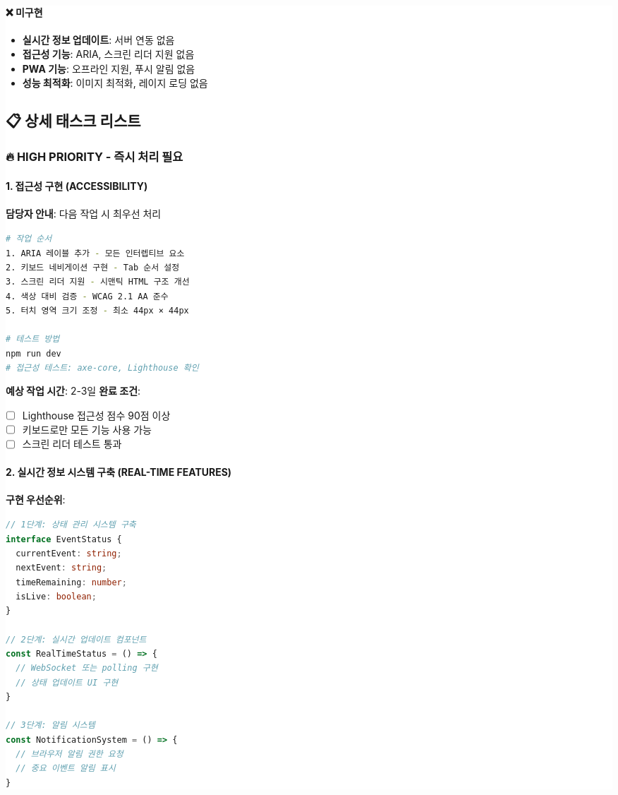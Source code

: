 #### ❌ 미구현
- **실시간 정보 업데이트**: 서버 연동 없음
- **접근성 기능**: ARIA, 스크린 리더 지원 없음
- **PWA 기능**: 오프라인 지원, 푸시 알림 없음
- **성능 최적화**: 이미지 최적화, 레이지 로딩 없음

## 📋 상세 태스크 리스트

### 🔥 HIGH PRIORITY - 즉시 처리 필요

#### 1. 접근성 구현 (ACCESSIBILITY)
**담당자 안내**: 다음 작업 시 최우선 처리
```bash
# 작업 순서
1. ARIA 레이블 추가 - 모든 인터렙티브 요소
2. 키보드 네비게이션 구현 - Tab 순서 설정
3. 스크린 리더 지원 - 시맨틱 HTML 구조 개선
4. 색상 대비 검증 - WCAG 2.1 AA 준수
5. 터치 영역 크기 조정 - 최소 44px × 44px

# 테스트 방법
npm run dev
# 접근성 테스트: axe-core, Lighthouse 확인
```

**예상 작업 시간**: 2-3일
**완료 조건**: 
- [ ] Lighthouse 접근성 점수 90점 이상
- [ ] 키보드로만 모든 기능 사용 가능
- [ ] 스크린 리더 테스트 통과

#### 2. 실시간 정보 시스템 구축 (REAL-TIME FEATURES)
**구현 우선순위**:
```typescript
// 1단계: 상태 관리 시스템 구축
interface EventStatus {
  currentEvent: string;
  nextEvent: string;
  timeRemaining: number;
  isLive: boolean;
}

// 2단계: 실시간 업데이트 컴포넌트
const RealTimeStatus = () => {
  // WebSocket 또는 polling 구현
  // 상태 업데이트 UI 구현
}

// 3단계: 알림 시스템
const NotificationSystem = () => {
  // 브라우저 알림 권한 요청
  // 중요 이벤트 알림 표시
}
```
